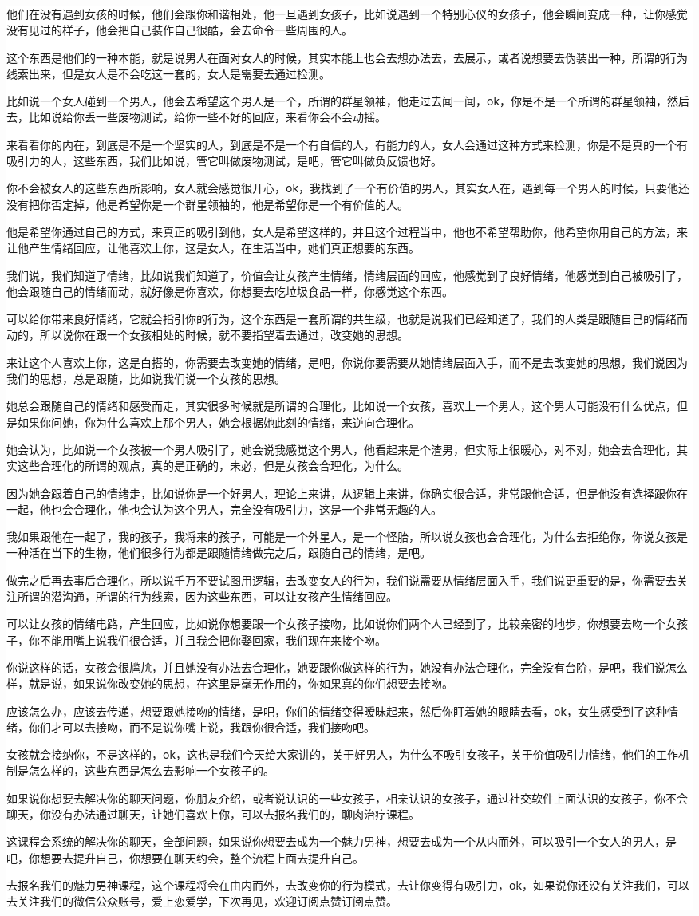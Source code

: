 他们在没有遇到女孩的时候，他们会跟你和谐相处，他一旦遇到女孩子，比如说遇到一个特别心仪的女孩子，他会瞬间变成一种，让你感觉没有见过的样子，他会把自己装作自己很酷，会去命令一些周围的人。

这个东西是他们的一种本能，就是说男人在面对女人的时候，其实本能上也会去想办法去，去展示，或者说想要去伪装出一种，所谓的行为线索出来，但是女人是不会吃这一套的，女人是需要去通过检测。

比如说一个女人碰到一个男人，他会去希望这个男人是一个，所谓的群星领袖，他走过去闻一闻，ok，你是不是一个所谓的群星领袖，然后去，比如说给你丢一些废物测试，给你一些不好的回应，来看你会不会动摇。

来看看你的内在，到底是不是一个坚实的人，到底是不是一个有自信的人，有能力的人，女人会通过这种方式来检测，你是不是真的一个有吸引力的人，这些东西，我们比如说，管它叫做废物测试，是吧，管它叫做负反馈也好。

你不会被女人的这些东西所影响，女人就会感觉很开心，ok，我找到了一个有价值的男人，其实女人在，遇到每一个男人的时候，只要他还没有把你否定掉，他是希望你是一个群星领袖的，他是希望你是一个有价值的人。

他是希望你通过自己的方式，来真正的吸引到他，女人是希望这样的，并且这个过程当中，他也不希望帮助你，他希望你用自己的方法，来让他产生情绪回应，让他喜欢上你，这是女人，在生活当中，她们真正想要的东西。

我们说，我们知道了情绪，比如说我们知道了，价值会让女孩产生情绪，情绪层面的回应，他感觉到了良好情绪，他感觉到自己被吸引了，他会跟随自己的情绪而动，就好像是你喜欢，你想要去吃垃圾食品一样，你感觉这个东西。

可以给你带来良好情绪，它就会指引你的行为，这个东西是一套所谓的共生级，也就是说我们已经知道了，我们的人类是跟随自己的情绪而动的，所以说你在跟一个女孩相处的时候，就不要指望着去通过，改变她的思想。

来让这个人喜欢上你，这是白搭的，你需要去改变她的情绪，是吧，你说你要需要从她情绪层面入手，而不是去改变她的思想，我们说因为我们的思想，总是跟随，比如说我们说一个女孩的思想。

她总会跟随自己的情绪和感受而走，其实很多时候就是所谓的合理化，比如说一个女孩，喜欢上一个男人，这个男人可能没有什么优点，但是如果你问她，你为什么喜欢上那个男人，她会根据她此刻的情绪，来逆向合理化。

她会认为，比如说一个女孩被一个男人吸引了，她会说我感觉这个男人，他看起来是个渣男，但实际上很暖心，对不对，她会去合理化，其实这些合理化的所谓的观点，真的是正确的，未必，但是女孩会合理化，为什么。

因为她会跟着自己的情绪走，比如说你是一个好男人，理论上来讲，从逻辑上来讲，你确实很合适，非常跟他合适，但是他没有选择跟你在一起，他也会合理化，他也会认为这个男人，完全没有吸引力，这是一个非常无趣的人。

我如果跟他在一起了，我的孩子，我将来的孩子，可能是一个外星人，是一个怪胎，所以说女孩也会合理化，为什么去拒绝你，你说女孩是一种活在当下的生物，他们很多行为都是跟随情绪做完之后，跟随自己的情绪，是吧。

做完之后再去事后合理化，所以说千万不要试图用逻辑，去改变女人的行为，我们说需要从情绪层面入手，我们说更重要的是，你需要去关注所谓的潜沟通，所谓的行为线索，因为这些东西，可以让女孩产生情绪回应。

可以让女孩的情绪电路，产生回应，比如说你想要跟一个女孩子接吻，比如说你们两个人已经到了，比较亲密的地步，你想要去吻一个女孩子，你不能用嘴上说我们很合适，并且我会把你娶回家，我们现在来接个吻。

你说这样的话，女孩会很尴尬，并且她没有办法去合理化，她要跟你做这样的行为，她没有办法合理化，完全没有台阶，是吧，我们说怎么样，就是说，如果说你改变她的思想，在这里是毫无作用的，你如果真的你们想要去接吻。

应该怎么办，应该去传递，想要跟她接吻的情绪，是吧，你们的情绪变得暧昧起来，然后你盯着她的眼睛去看，ok，女生感受到了这种情绪，你们才可以去接吻，而不是说你嘴上说，我跟你很合适，我们接吻吧。

女孩就会接纳你，不是这样的，ok，这也是我们今天给大家讲的，关于好男人，为什么不吸引女孩子，关于价值吸引力情绪，他们的工作机制是怎么样的，这些东西是怎么去影响一个女孩子的。

如果说你想要去解决你的聊天问题，你朋友介绍，或者说认识的一些女孩子，相亲认识的女孩子，通过社交软件上面认识的女孩子，你不会聊天，你没有办法通过聊天，让她们喜欢上你，可以去报名我们的，聊肉治疗课程。

这课程会系统的解决你的聊天，全部问题，如果说你想要去成为一个魅力男神，想要去成为一个从内而外，可以吸引一个女人的男人，是吧，你想要去提升自己，你想要在聊天约会，整个流程上面去提升自己。

去报名我们的魅力男神课程，这个课程将会在由内而外，去改变你的行为模式，去让你变得有吸引力，ok，如果说你还没有关注我们，可以去关注我们的微信公众账号，爱上恋爱学，下次再见，欢迎订阅点赞订阅点赞。

